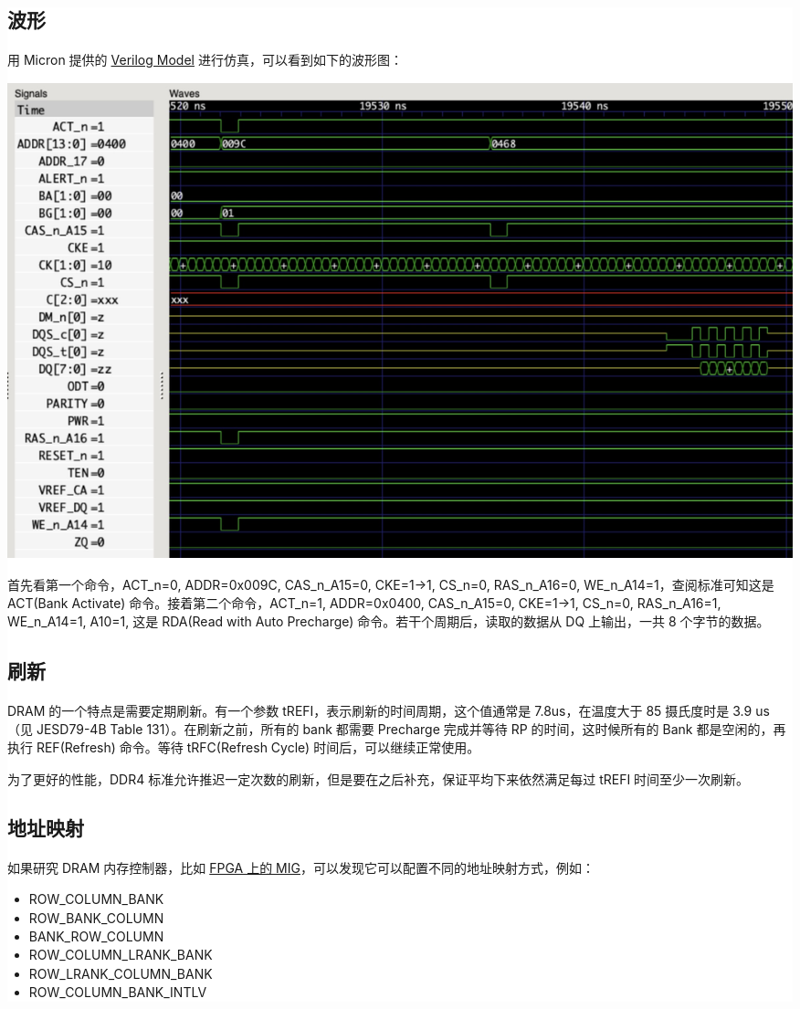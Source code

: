 ## 波形

用 Micron 提供的 [Verilog Model](https://media-www.micron.com/-/media/client/global/documents/products/sim-model/dram/ddr4/ddr4_verilog_models.zip?rev=caf27a5eaf6b4a9f81eb894a874a4492) 进行仿真，可以看到如下的波形图：

![](./ddr4_waveform.png)

首先看第一个命令，ACT_n=0, ADDR=0x009C, CAS_n_A15=0, CKE=1->1, CS_n=0, RAS_n_A16=0, WE_n_A14=1，查阅标准可知这是 ACT(Bank Activate) 命令。接着第二个命令，ACT_n=1, ADDR=0x0400, CAS_n_A15=0, CKE=1->1, CS_n=0, RAS_n_A16=1, WE_n_A14=1, A10=1, 这是 RDA(Read with Auto Precharge) 命令。若干个周期后，读取的数据从 DQ 上输出，一共 8 个字节的数据。

## 刷新

DRAM 的一个特点是需要定期刷新。有一个参数 tREFI，表示刷新的时间周期，这个值通常是 7.8us，在温度大于 85 摄氏度时是 3.9 us（见 JESD79-4B Table 131）。在刷新之前，所有的 bank 都需要 Precharge 完成并等待 RP 的时间，这时候所有的 Bank 都是空闲的，再执行 REF(Refresh) 命令。等待 tRFC(Refresh Cycle) 时间后，可以继续正常使用。

为了更好的性能，DDR4 标准允许推迟一定次数的刷新，但是要在之后补充，保证平均下来依然满足每过 tREFI 时间至少一次刷新。

## 地址映射

如果研究 DRAM 内存控制器，比如 [FPGA 上的 MIG](https://www.xilinx.com/support/documentation/ip_documentation/ultrascale_memory_ip/v1_4/pg150-ultrascale-memory-ip.pdf)，可以发现它可以配置不同的地址映射方式，例如：

- ROW_COLUMN_BANK
- ROW_BANK_COLUMN
- BANK_ROW_COLUMN
- ROW_COLUMN_LRANK_BANK
- ROW_LRANK_COLUMN_BANK
- ROW_COLUMN_BANK_INTLV

